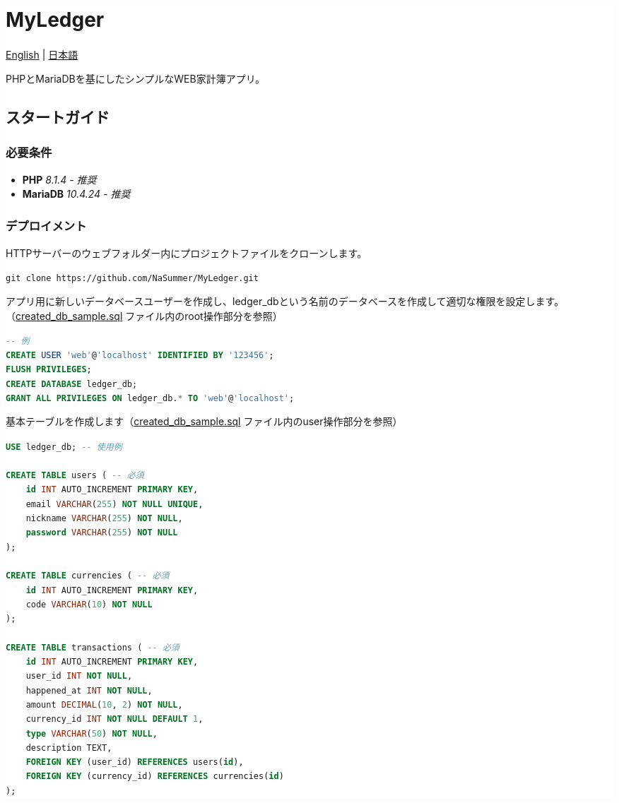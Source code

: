 # MyLedger

[English](./README.md) | [日本語](./doc/README_JP.md)

PHPとMariaDBを基にしたシンプルなWEB家計簿アプリ。

## スタートガイド

### 必要条件

- **PHP** *8.1.4 - 推奨*
- **MariaDB** *10.4.24 - 推奨*

### デプロイメント

HTTPサーバーのウェブフォルダー内にプロジェクトファイルをクローンします。

```shell
git clone https://github.com/NaSummer/MyLedger.git
```

アプリ用に新しいデータベースユーザーを作成し、ledger_dbという名前のデータベースを作成して適切な権限を設定します。（[created_db_sample.sql](./created_db_sample.sql) ファイル内のroot操作部分を参照）

```sql
-- 例
CREATE USER 'web'@'localhost' IDENTIFIED BY '123456';
FLUSH PRIVILEGES;
CREATE DATABASE ledger_db;
GRANT ALL PRIVILEGES ON ledger_db.* TO 'web'@'localhost';
```

基本テーブルを作成します（[created_db_sample.sql](./created_db_sample.sql) ファイル内のuser操作部分を参照）

```sql
USE ledger_db; -- 使用例

CREATE TABLE users ( -- 必須
    id INT AUTO_INCREMENT PRIMARY KEY,
    email VARCHAR(255) NOT NULL UNIQUE,
    nickname VARCHAR(255) NOT NULL,
    password VARCHAR(255) NOT NULL
);

CREATE TABLE currencies ( -- 必須
    id INT AUTO_INCREMENT PRIMARY KEY,
    code VARCHAR(10) NOT NULL
);

CREATE TABLE transactions ( -- 必須
    id INT AUTO_INCREMENT PRIMARY KEY,
    user_id INT NOT NULL,
    happened_at INT NOT NULL,
    amount DECIMAL(10, 2) NOT NULL,
    currency_id INT NOT NULL DEFAULT 1,
    type VARCHAR(50) NOT NULL,
    description TEXT,
    FOREIGN KEY (user_id) REFERENCES users(id),
    FOREIGN KEY (currency_id) REFERENCES currencies(id)
);
```
